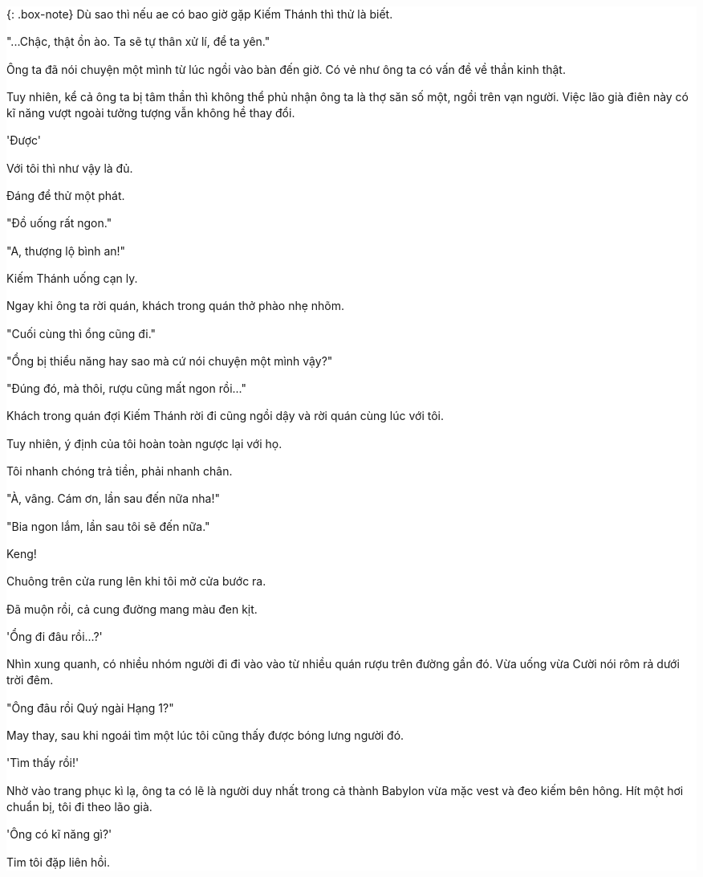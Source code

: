 {: .box-note}
Dù sao thì nếu ae có bao giờ gặp Kiếm Thánh thì thử là biết.

"...Chậc, thật ồn ào. Ta sẽ tự thân xử lí, để ta yên."

Ông ta đã nói chuyện một mình từ lúc ngồi vào bàn đến giờ. Có vẻ như ông ta có vấn đề về thần kinh thật.

Tuy nhiên, kể cả ông ta bị tâm thần thì không thể phủ nhận ông ta là thợ săn số một, ngồi trên vạn người. Việc lão già điên này có kĩ năng vượt ngoài tưởng tượng vẫn không hề thay đổi.

'Được'

Với tôi thì như vậy là đủ.

Đáng để thử một phát.

"Đồ uống rất ngon."

"A, thượng lộ bình an!"

Kiếm Thánh uống cạn ly.

Ngay khi ông ta rời quán, khách trong quán thở phào nhẹ nhõm.

"Cuối cùng thì ổng cũng đi."

"Ổng bị thiểu năng hay sao mà cứ nói chuyện một mình vậy?"

"Đúng đó, mà thôi, rượu cũng mất ngon rồi..."

Khách trong quán đợi Kiếm Thánh rời đi cũng ngồi dậy và rời quán cùng lúc với tôi.

Tuy nhiên, ý định của tôi hoàn toàn ngược lại với họ.

Tôi nhanh chóng trả tiền, phải nhanh chân.

"À, vâng. Cám ơn, lần sau đến nữa nha!"

"Bia ngon lắm, lần sau tôi sẽ đến nữa."

Keng!

Chuông trên cửa rung lên khi tôi mở cửa bước ra.

Đã muộn rồi, cả cung đường mang màu đen kịt.

'Ổng đi đâu rồi...?'

Nhìn xung quanh, có nhiều nhóm người đi đi vào vào từ nhiều quán rượu trên đường gần đó. Vừa uống vừa Cười nói rôm rả dưới trời đêm.

"Ông đâu rồi Quý ngài Hạng 1?"

May thay, sau khi ngoái tìm một lúc tôi cũng thấy được bóng lưng người đó.

'Tìm thấy rồi!'

Nhờ vào trang phục kì lạ, ông ta có lẽ là người duy nhất trong cả thành Babylon vừa mặc vest và đeo kiếm bên hông. Hít một hơi chuẩn bị, tôi đi theo lão già.

'Ông có kĩ năng gì?'

Tim tôi đặp liên hồi.
